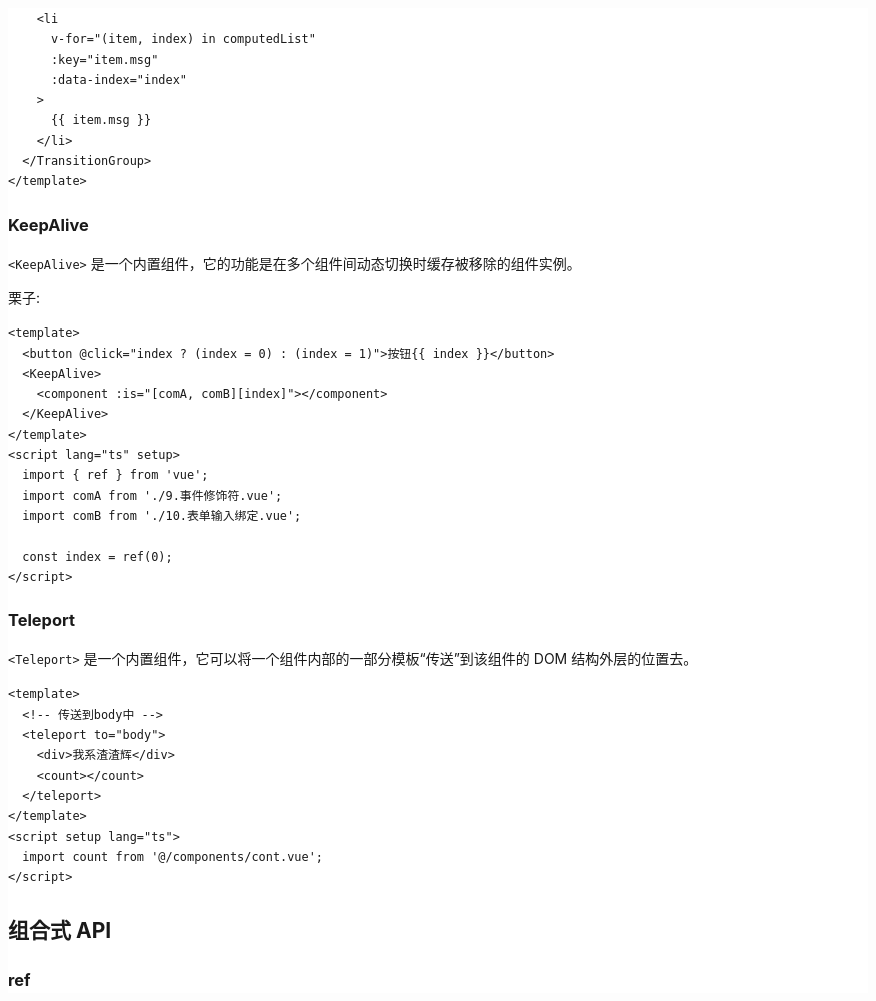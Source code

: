 ```vue
    <li
      v-for="(item, index) in computedList"
      :key="item.msg"
      :data-index="index"
    >
      {{ item.msg }}
    </li>
  </TransitionGroup>
</template>
```

### KeepAlive

`<KeepAlive>` 是一个内置组件，它的功能是在多个组件间动态切换时缓存被移除的组件实例。

栗子:

```vue
<template>
  <button @click="index ? (index = 0) : (index = 1)">按钮{{ index }}</button>
  <KeepAlive>
    <component :is="[comA, comB][index]"></component>
  </KeepAlive>
</template>
<script lang="ts" setup>
  import { ref } from 'vue';
  import comA from './9.事件修饰符.vue';
  import comB from './10.表单输入绑定.vue';

  const index = ref(0);
</script>
```

### Teleport

`<Teleport>` 是一个内置组件，它可以将一个组件内部的一部分模板“传送”到该组件的 DOM 结构外层的位置去。

```vue
<template>
  <!-- 传送到body中 -->
  <teleport to="body">
    <div>我系渣渣辉</div>
    <count></count>
  </teleport>
</template>
<script setup lang="ts">
  import count from '@/components/cont.vue';
</script>
```

## 组合式 API

### ref

